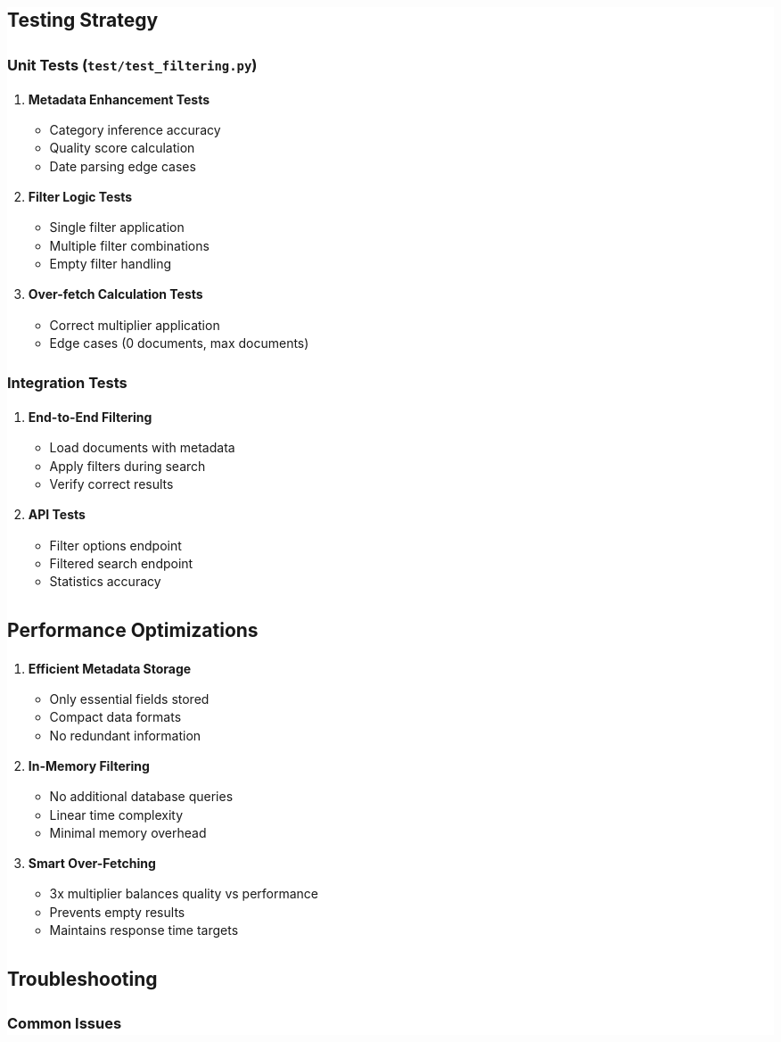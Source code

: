 
## Testing Strategy

### Unit Tests (`test/test_filtering.py`)

1. **Metadata Enhancement Tests**
   - Category inference accuracy
   - Quality score calculation
   - Date parsing edge cases

2. **Filter Logic Tests**
   - Single filter application
   - Multiple filter combinations
   - Empty filter handling

3. **Over-fetch Calculation Tests**
   - Correct multiplier application
   - Edge cases (0 documents, max documents)

### Integration Tests

1. **End-to-End Filtering**
   - Load documents with metadata
   - Apply filters during search
   - Verify correct results

2. **API Tests**
   - Filter options endpoint
   - Filtered search endpoint
   - Statistics accuracy

## Performance Optimizations

1. **Efficient Metadata Storage**
   - Only essential fields stored
   - Compact data formats
   - No redundant information

2. **In-Memory Filtering**
   - No additional database queries
   - Linear time complexity
   - Minimal memory overhead

3. **Smart Over-Fetching**
   - 3x multiplier balances quality vs performance
   - Prevents empty results
   - Maintains response time targets

## Troubleshooting

### Common Issues
